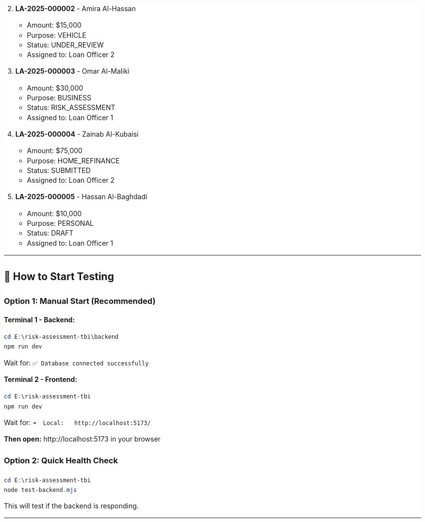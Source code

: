 2. **LA-2025-000002** - Amira Al-Hassan
   - Amount: $15,000
   - Purpose: VEHICLE
   - Status: UNDER_REVIEW
   - Assigned to: Loan Officer 2
   
3. **LA-2025-000003** - Omar Al-Maliki
   - Amount: $30,000
   - Purpose: BUSINESS
   - Status: RISK_ASSESSMENT
   - Assigned to: Loan Officer 1
   
4. **LA-2025-000004** - Zainab Al-Kubaisi
   - Amount: $75,000
   - Purpose: HOME_REFINANCE
   - Status: SUBMITTED
   - Assigned to: Loan Officer 2
   
5. **LA-2025-000005** - Hassan Al-Baghdadi
   - Amount: $10,000
   - Purpose: PERSONAL
   - Status: DRAFT
   - Assigned to: Loan Officer 1

---

## 🚀 How to Start Testing

### Option 1: Manual Start (Recommended)

**Terminal 1 - Backend:**
```powershell
cd E:\risk-assessment-tbi\backend
npm run dev
```

Wait for: `✅ Database connected successfully`

**Terminal 2 - Frontend:**
```powershell
cd E:\risk-assessment-tbi
npm run dev
```

Wait for: `➜  Local:   http://localhost:5173/`

**Then open:** http://localhost:5173 in your browser

### Option 2: Quick Health Check

```powershell
cd E:\risk-assessment-tbi
node test-backend.mjs
```

This will test if the backend is responding.

---
